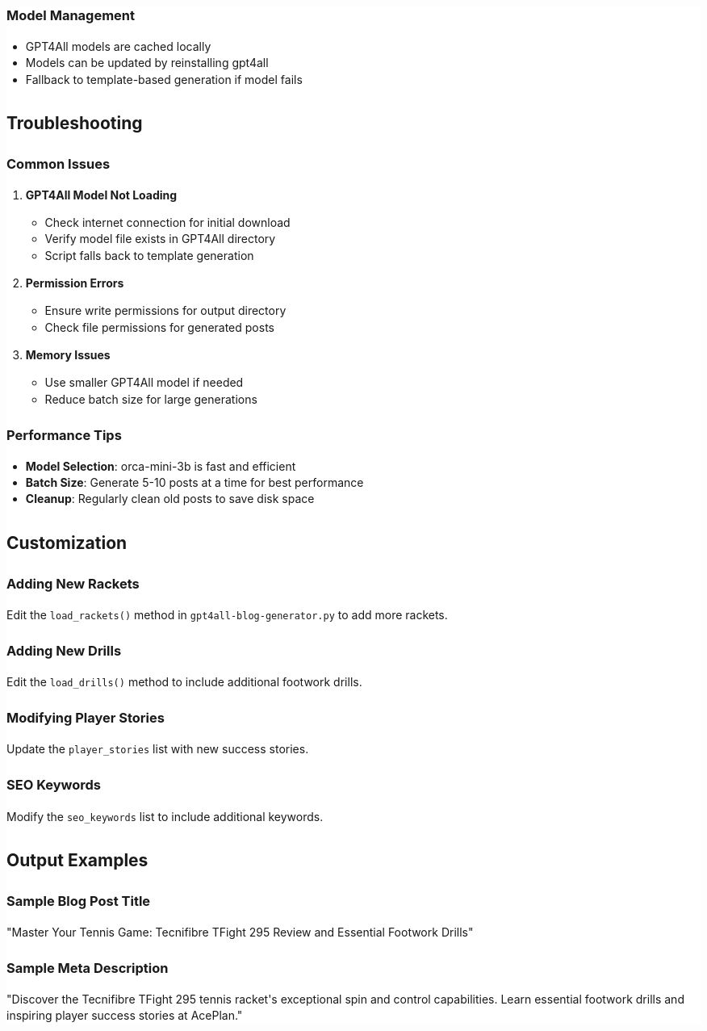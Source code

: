 ### Model Management
- GPT4All models are cached locally
- Models can be updated by reinstalling gpt4all
- Fallback to template-based generation if model fails

## Troubleshooting

### Common Issues

1. **GPT4All Model Not Loading**
   - Check internet connection for initial download
   - Verify model file exists in GPT4All directory
   - Script falls back to template generation

2. **Permission Errors**
   - Ensure write permissions for output directory
   - Check file permissions for generated posts

3. **Memory Issues**
   - Use smaller GPT4All model if needed
   - Reduce batch size for large generations

### Performance Tips

- **Model Selection**: orca-mini-3b is fast and efficient
- **Batch Size**: Generate 5-10 posts at a time for best performance
- **Cleanup**: Regularly clean old posts to save disk space

## Customization

### Adding New Rackets
Edit the `load_rackets()` method in `gpt4all-blog-generator.py` to add more rackets.

### Adding New Drills
Edit the `load_drills()` method to include additional footwork drills.

### Modifying Player Stories
Update the `player_stories` list with new success stories.

### SEO Keywords
Modify the `seo_keywords` list to include additional keywords.

## Output Examples

### Sample Blog Post Title
"Master Your Tennis Game: Tecnifibre TFight 295 Review and Essential Footwork Drills"

### Sample Meta Description
"Discover the Tecnifibre TFight 295 tennis racket's exceptional spin and control capabilities. Learn essential footwork drills and inspiring player success stories at AcePlan."
